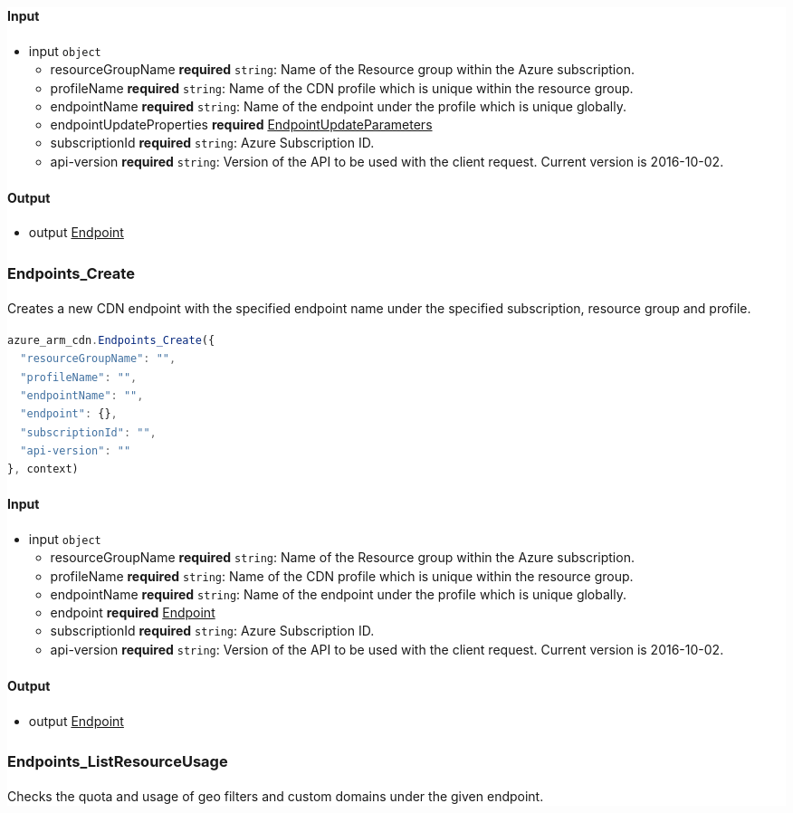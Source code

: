 #### Input
* input `object`
  * resourceGroupName **required** `string`: Name of the Resource group within the Azure subscription.
  * profileName **required** `string`: Name of the CDN profile which is unique within the resource group.
  * endpointName **required** `string`: Name of the endpoint under the profile which is unique globally.
  * endpointUpdateProperties **required** [EndpointUpdateParameters](#endpointupdateparameters)
  * subscriptionId **required** `string`: Azure Subscription ID.
  * api-version **required** `string`: Version of the API to be used with the client request. Current version is 2016-10-02.

#### Output
* output [Endpoint](#endpoint)

### Endpoints_Create
Creates a new CDN endpoint with the specified endpoint name under the specified subscription, resource group and profile.


```js
azure_arm_cdn.Endpoints_Create({
  "resourceGroupName": "",
  "profileName": "",
  "endpointName": "",
  "endpoint": {},
  "subscriptionId": "",
  "api-version": ""
}, context)
```

#### Input
* input `object`
  * resourceGroupName **required** `string`: Name of the Resource group within the Azure subscription.
  * profileName **required** `string`: Name of the CDN profile which is unique within the resource group.
  * endpointName **required** `string`: Name of the endpoint under the profile which is unique globally.
  * endpoint **required** [Endpoint](#endpoint)
  * subscriptionId **required** `string`: Azure Subscription ID.
  * api-version **required** `string`: Version of the API to be used with the client request. Current version is 2016-10-02.

#### Output
* output [Endpoint](#endpoint)

### Endpoints_ListResourceUsage
Checks the quota and usage of geo filters and custom domains under the given endpoint.

